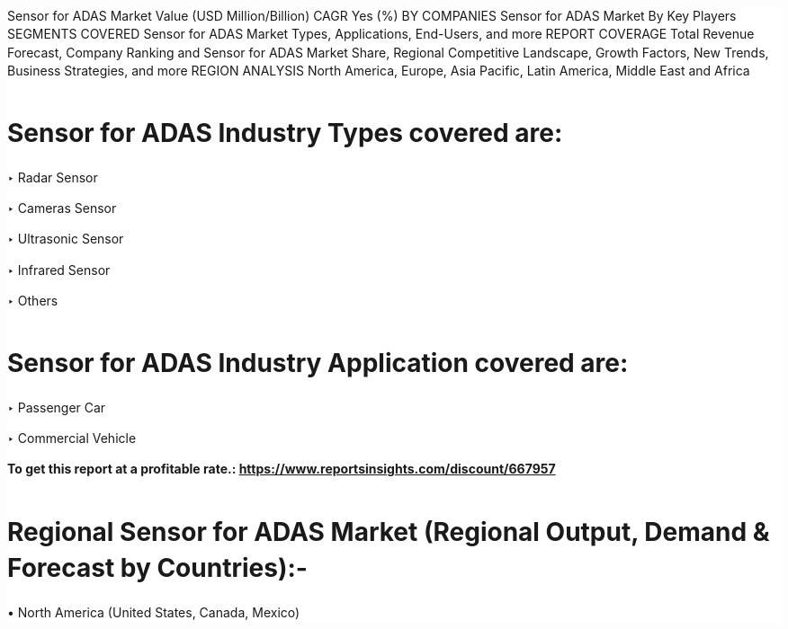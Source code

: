 <td>Sensor for ADAS Market Value (USD Million/Billion)</td>
<tr>
<td>CAGR</td>
<td>Yes (%)</td>
</tr>
</tr>
<tr>
<td>BY COMPANIES</td>
<td>Sensor for ADAS Market By Key Players</td>
</tr>
<tr>
<td>SEGMENTS COVERED</td>
<td>Sensor for ADAS Market Types, Applications, End-Users, and more</td>
</tr>
<tr>
<td>REPORT COVERAGE</td>
<td>Total Revenue Forecast, Company Ranking and Sensor for ADAS Market Share, Regional Competitive Landscape, Growth Factors, New Trends, Business Strategies, and more</td>
</tr>
<tr>
<td>REGION ANALYSIS</td>
<td>North America, Europe, Asia Pacific, Latin America, Middle East and Africa</td>
</tr>
</table>

# <strong>Sensor for ADAS Industry Types covered are:</strong>

‣ Radar Sensor

‣ Cameras Sensor

‣ Ultrasonic Sensor

‣ Infrared Sensor

‣ Others

# <strong>Sensor for ADAS Industry Application covered are:</strong>

‣ Passenger Car

‣ Commercial Vehicle

<strong>To get this report at a profitable rate.: <a href=https://www.reportsinsights.com/discount/667957>https://www.reportsinsights.com/discount/667957</a></strong></font>

# <strong>Regional Sensor for ADAS Market (Regional Output, Demand &amp; Forecast by Countries):-</strong>

• North America (United States, Canada, Mexico)

